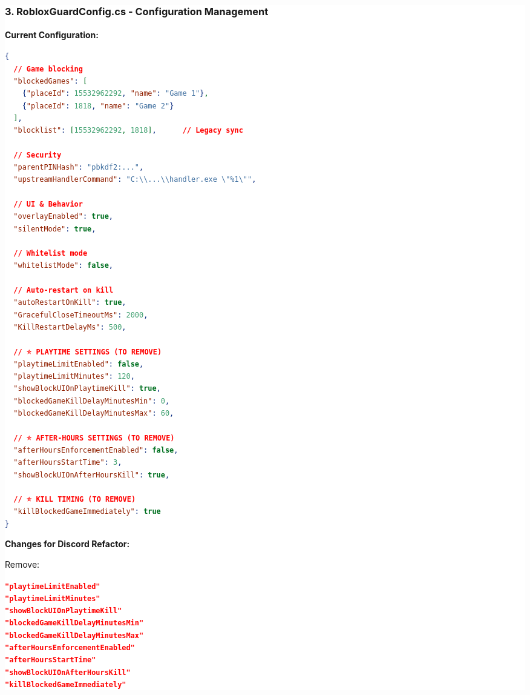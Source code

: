 
### 3. RobloxGuardConfig.cs - Configuration Management

**Current Configuration:**
```json
{
  // Game blocking
  "blockedGames": [
    {"placeId": 15532962292, "name": "Game 1"},
    {"placeId": 1818, "name": "Game 2"}
  ],
  "blocklist": [15532962292, 1818],      // Legacy sync
  
  // Security
  "parentPINHash": "pbkdf2:...",
  "upstreamHandlerCommand": "C:\\...\\handler.exe \"%1\"",
  
  // UI & Behavior
  "overlayEnabled": true,
  "silentMode": true,
  
  // Whitelist mode
  "whitelistMode": false,
  
  // Auto-restart on kill
  "autoRestartOnKill": true,
  "GracefulCloseTimeoutMs": 2000,
  "KillRestartDelayMs": 500,
  
  // ⭐ PLAYTIME SETTINGS (TO REMOVE)
  "playtimeLimitEnabled": false,
  "playtimeLimitMinutes": 120,
  "showBlockUIOnPlaytimeKill": true,
  "blockedGameKillDelayMinutesMin": 0,
  "blockedGameKillDelayMinutesMax": 60,
  
  // ⭐ AFTER-HOURS SETTINGS (TO REMOVE)
  "afterHoursEnforcementEnabled": false,
  "afterHoursStartTime": 3,
  "showBlockUIOnAfterHoursKill": true,
  
  // ⭐ KILL TIMING (TO REMOVE)
  "killBlockedGameImmediately": true
}
```

**Changes for Discord Refactor:**

Remove:
```json
"playtimeLimitEnabled"
"playtimeLimitMinutes"
"showBlockUIOnPlaytimeKill"
"blockedGameKillDelayMinutesMin"
"blockedGameKillDelayMinutesMax"
"afterHoursEnforcementEnabled"
"afterHoursStartTime"
"showBlockUIOnAfterHoursKill"
"killBlockedGameImmediately"
```
